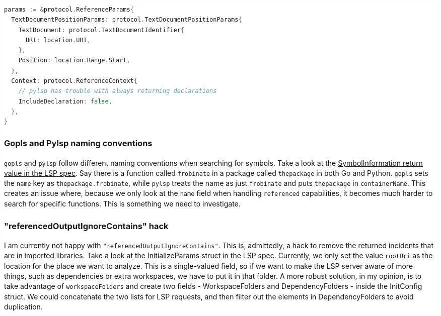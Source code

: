 ```go
params := &protocol.ReferenceParams{
  TextDocumentPositionParams: protocol.TextDocumentPositionParams{
    TextDocument: protocol.TextDocumentIdentifier{
      URI: location.URI,
    },
    Position: location.Range.Start,
  },
  Context: protocol.ReferenceContext{
    // pylsp has trouble with always returning declarations
    IncludeDeclaration: false,
  },
}
```

### Gopls and Pylsp naming conventions

`gopls` and `pylsp` follow different naming conventions when searching for symbols. Take a look at the [SymbolInformation return value in the LSP spec](https://microsoft.github.io/language-server-protocol/specifications/lsp/3.17/specification/#symbolInformation). Say there is a function called `frobinate` in a package called `thepackage` in both Go and Python. `gopls` sets the `name` key as `thepackage.frobinate`, while `pylsp` treats the name as just `frobinate` and puts `thepackage` in `containerName`. This creates an issue where, because we only look at the `name` field when handling `referenced` capabilities, it becomes much harder to search for specific functions. This is something we need to investigate.

### "referencedOutputIgnoreContains" hack

I am currently not happy with `"referencedOutputIgnoreContains"`. This is, admittedly, a hack to remove the returned incidents that are in imported libraries. Take a look at the [InitializeParams struct in the LSP spec](https://microsoft.github.io/language-server-protocol/specifications/lsp/3.17/specification/#initializeParams). Currently, we only set the value `rootUri` as the location for the place we want to analyze. This is a single-valued field, so if we want to make the LSP server aware of more things, such as dependencies or extra workspaces, we have to put it in that folder. A more robust solution, in my opinion, is to take advantage of `workspaceFolders` and create two fields - WorkspaceFolders and DependencyFolders - inside the InitConfig struct. We could concatenate the two lists for LSP requests, and then filter out the elements in DependencyFolders to avoid duplication.